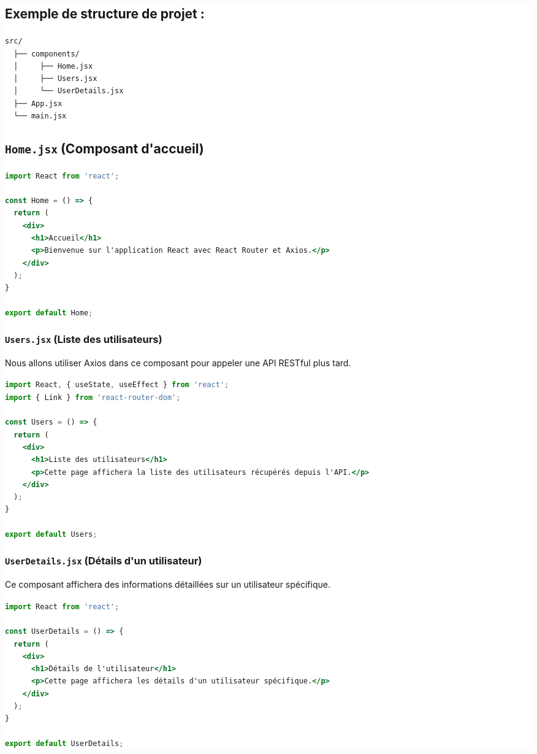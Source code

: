 ## Exemple de structure de projet :
```
src/
  ├── components/
  │     ├── Home.jsx
  │     ├── Users.jsx
  │     └── UserDetails.jsx
  ├── App.jsx
  └── main.jsx
```

## `Home.jsx` (Composant d'accueil)
```jsx
import React from 'react';

const Home = () => {
  return (
    <div>
      <h1>Accueil</h1>
      <p>Bienvenue sur l'application React avec React Router et Axios.</p>
    </div>
  );
}

export default Home;
```

### `Users.jsx` (Liste des utilisateurs)
Nous allons utiliser Axios dans ce composant pour appeler une API RESTful plus tard.

```jsx
import React, { useState, useEffect } from 'react';
import { Link } from 'react-router-dom';

const Users = () => {
  return (
    <div>
      <h1>Liste des utilisateurs</h1>
      <p>Cette page affichera la liste des utilisateurs récupérés depuis l'API.</p>
    </div>
  );
}

export default Users;
```

### `UserDetails.jsx` (Détails d'un utilisateur)
Ce composant affichera des informations détaillées sur un utilisateur spécifique.

```jsx
import React from 'react';

const UserDetails = () => {
  return (
    <div>
      <h1>Détails de l'utilisateur</h1>
      <p>Cette page affichera les détails d'un utilisateur spécifique.</p>
    </div>
  );
}

export default UserDetails;
```
